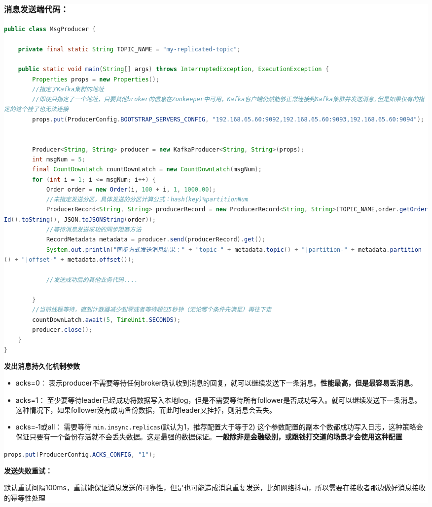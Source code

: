 ### **消息发送端代码：**

```java
public class MsgProducer {

	private final static String TOPIC_NAME = "my‐replicated‐topic";
	
	public static void main(String[] args) throws InterruptedException, ExecutionException {
		Properties props = new Properties();
        //指定了Kafka集群的地址
        //即使只指定了一个地址，只要其他broker的信息在Zookeeper中可用，Kafka客户端仍然能够正常连接到Kafka集群并发送消息,但是如果仅有的指定的这个挂了也无法连接
		props.put(ProducerConfig.BOOTSTRAP_SERVERS_CONFIG, "192.168.65.60:9092,192.168.65.60:9093,192.168.65.60:9094");


 		Producer<String, String> producer = new KafkaProducer<String, String>(props);
		int msgNum = 5;
		final CountDownLatch countDownLatch = new CountDownLatch(msgNum);
		for (int i = 1; i <= msgNum; i++) {
			Order order = new Order(i, 100 + i, 1, 1000.00);
			//未指定发送分区，具体发送的分区计算公式：hash(key)%partitionNum
			ProducerRecord<String, String> producerRecord = new ProducerRecord<String, String>(TOPIC_NAME,order.getOrderId().toString(), JSON.toJSONString(order));
			//等待消息发送成功的同步阻塞方法
			RecordMetadata metadata = producer.send(producerRecord).get();
			System.out.println("同步方式发送消息结果：" + "topic‐" + metadata.topic() + "|partition‐" + metadata.partition() + "|offset‐" + metadata.offset());
            
			//发送成功后的其他业务代码....

 		}
        //当前线程等待，直到计数器减少到零或者等待超过5秒钟（无论哪个条件先满足）再往下走
		countDownLatch.await(5, TimeUnit.SECONDS);
 		producer.close();
	}
}
```

**发出消息持久化机制参数**

- acks=0： 表示producer不需要等待任何broker确认收到消息的回复，就可以继续发送下一条消息。**性能最高，但是最容易丢消息**。

- acks=1： 至少要等待leader已经成功将数据写入本地log，但是不需要等待所有follower是否成功写入。就可以继续发送下一条消息。这种情况下，如果follower没有成功备份数据，而此时leader又挂掉，则消息会丢失。

- acks=‐1或all： 需要等待 `min.insync.replicas`(默认为1，推荐配置大于等于2) 这个参数配置的副本个数都成功写入日志，这种策略会保证只要有一个备份存活就不会丢失数据。这是最强的数据保证。**一般除非是金融级别，或跟钱打交道的场景才会使用这种配置**

```java
props.put(ProducerConfig.ACKS_CONFIG, "1");
```

**发送失败重试：**

默认重试间隔100ms，重试能保证消息发送的可靠性，但是也可能造成消息重复发送，比如网络抖动，所以需要在接收者那边做好消息接收的幂等性处理
